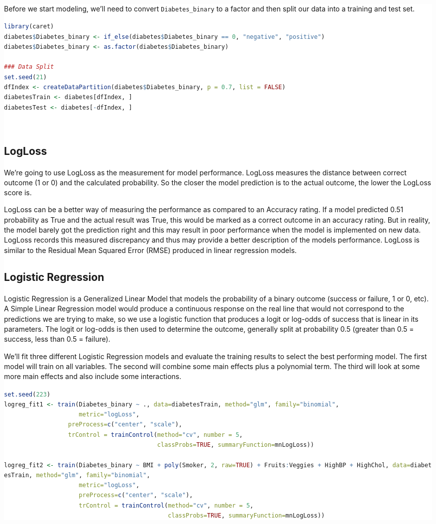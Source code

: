 Before we start modeling, we’ll need to convert `Diabetes_binary` to a
factor and then split our data into a training and test set.

``` r
library(caret)
diabetes$Diabetes_binary <- if_else(diabetes$Diabetes_binary == 0, "negative", "positive")
diabetes$Diabetes_binary <- as.factor(diabetes$Diabetes_binary)

### Data Split
set.seed(21)
dfIndex <- createDataPartition(diabetes$Diabetes_binary, p = 0.7, list = FALSE)
diabetesTrain <- diabetes[dfIndex, ]
diabetesTest <- diabetes[-dfIndex, ]
```

<br>

## LogLoss

We’re going to use LogLoss as the measurement for model performance.
LogLoss measures the distance between correct outcome (1 or 0) and the
calculated probability. So the closer the model prediction is to the
actual outcome, the lower the LogLoss score is.

LogLoss can be a better way of measuring the performance as compared to
an Accuracy rating. If a model predicted 0.51 probability as True and
the actual result was True, this would be marked as a correct outcome in
an accuracy rating. But in reality, the model barely got the prediction
right and this may result in poor performance when the model is
implemented on new data. LogLoss records this measured discrepancy and
thus may provide a better description of the models performance. LogLoss
is similar to the Residual Mean Squared Error (RMSE) produced in linear
regression models.

## Logistic Regression

Logistic Regression is a Generalized Linear Model that models the
probability of a binary outcome (success or failure, 1 or 0, etc). A
Simple Linear Regression model would produce a continuous response on
the real line that would not correspond to the predictions we are trying
to make, so we use a logistic function that produces a logit or log-odds
of success that is linear in its parameters. The logit or log-odds is
then used to determine the outcome, generally split at probability 0.5
(greater than 0.5 = success, less than 0.5 = failure).

We’ll fit three different Logistic Regression models and evaluate the
training results to select the best performing model. The first model
will train on all variables. The second will combine some main effects
plus a polynomial term. The third will look at some more main effects
and also include some interactions.

``` r
set.seed(223)
logreg_fit1 <- train(Diabetes_binary ~ ., data=diabetesTrain, method="glm", family="binomial",
                     metric="logLoss",
                  preProcess=c("center", "scale"),
                  trControl = trainControl(method="cv", number = 5, 
                                           classProbs=TRUE, summaryFunction=mnLogLoss))

logreg_fit2 <- train(Diabetes_binary ~ BMI + poly(Smoker, 2, raw=TRUE) + Fruits:Veggies + HighBP + HighChol, data=diabetesTrain, method="glm", family="binomial",
                     metric="logLoss",
                     preProcess=c("center", "scale"),
                     trControl = trainControl(method="cv", number = 5, 
                                              classProbs=TRUE, summaryFunction=mnLogLoss))

```